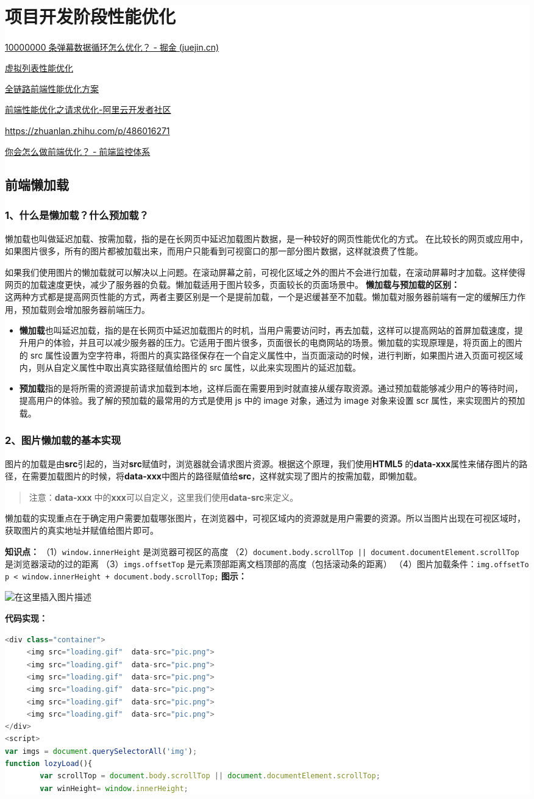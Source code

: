 # 项目开发阶段性能优化

[10000000 条弹幕数据循环怎么优化？ - 掘金 (juejin.cn)](https://juejin.cn/post/7087804464912039944)

[虚拟列表性能优化](https://juejin.cn/post/7085941958228574215)

[全链路前端性能优化方案](https://zhuanlan.zhihu.com/p/340596950)

[前端性能优化之请求优化-阿里云开发者社区](https://developer.aliyun.com/article/979828?spm=a2c6h.12883283.index.70.26804307LvuhUr)

<https://zhuanlan.zhihu.com/p/486016271>

[你会怎么做前端优化？ - 前端监控体系](https://juejin.cn/post/7028028584463695879)

## 前端懒加载

### 1、什么是懒加载？什么预加载？

懒加载也叫做延迟加载、按需加载，指的是在长网页中延迟加载图片数据，是一种较好的网页性能优化的方式。
在比较长的网页或应用中，如果图片很多，所有的图片都被加载出来，而用户只能看到可视窗口的那一部分图片数据，这样就浪费了性能。

如果我们使用图片的懒加载就可以解决以上问题。在滚动屏幕之前，可视化区域之外的图片不会进行加载，在滚动屏幕时才加载。这样使得网页的加载速度更快，减少了服务器的负载。懒加载适用于图片较多，页面较长的页面场景中。
**懒加载与预加载的区别：**  
这两种方式都是提高网页性能的方式，两者主要区别是一个是提前加载，一个是迟缓甚至不加载。懒加载对服务器前端有一定的缓解压力作用，预加载则会增加服务器前端压力。

- **懒加载**也叫延迟加载，指的是在长网页中延迟加载图片的时机，当用户需要访问时，再去加载，这样可以提高网站的首屏加载速度，提升用户的体验，并且可以减少服务器的压力。它适用于图片很多，页面很长的电商网站的场景。懒加载的实现原理是，将页面上的图片的 src 属性设置为空字符串，将图片的真实路径保存在一个自定义属性中，当页面滚动的时候，进行判断，如果图片进入页面可视区域内，则从自定义属性中取出真实路径赋值给图片的 src 属性，以此来实现图片的延迟加载。

- **预加载**指的是将所需的资源提前请求加载到本地，这样后面在需要用到时就直接从缓存取资源。通过预加载能够减少用户的等待时间，提高用户的体验。我了解的预加载的最常用的方式是使用 js 中的 image 对象，通过为 image 对象来设置 scr 属性，来实现图片的预加载。

### 2、图片懒加载的基本实现

图片的加载是由**src**引起的，当对**src**赋值时，浏览器就会请求图片资源。根据这个原理，我们使用**HTML5** 的**data-xxx**属性来储存图片的路径，在需要加载图片的时候，将**data-xxx**中图片的路径赋值给**src**，这样就实现了图片的按需加载，即懒加载。

> 注意：**data-xxx** 中的**xxx**可以自定义，这里我们使用**data-src**来定义。

懒加载的实现重点在于确定用户需要加载哪张图片，在浏览器中，可视区域内的资源就是用户需要的资源。所以当图片出现在可视区域时，获取图片的真实地址并赋值给图片即可。

**知识点：**
（1）`window.innerHeight` 是浏览器可视区的高度
（2）`document.body.scrollTop || document.documentElement.scrollTop` 是浏览器滚动的过的距离
（3）`imgs.offsetTop` 是元素顶部距离文档顶部的高度（包括滚动条的距离）
（4）图片加载条件：`img.offsetTop < window.innerHeight + document.body.scrollTop;`
**图示：**

![在这里插入图片描述](https://img-blog.csdnimg.cn/20210208154124940.png?)

**代码实现：**

```js
<div class="container">
     <img src="loading.gif"  data-src="pic.png">
     <img src="loading.gif"  data-src="pic.png">
     <img src="loading.gif"  data-src="pic.png">
     <img src="loading.gif"  data-src="pic.png">
     <img src="loading.gif"  data-src="pic.png">
     <img src="loading.gif"  data-src="pic.png">
</div>
<script>
var imgs = document.querySelectorAll('img');
function lozyLoad(){
        var scrollTop = document.body.scrollTop || document.documentElement.scrollTop;
        var winHeight= window.innerHeight;
```